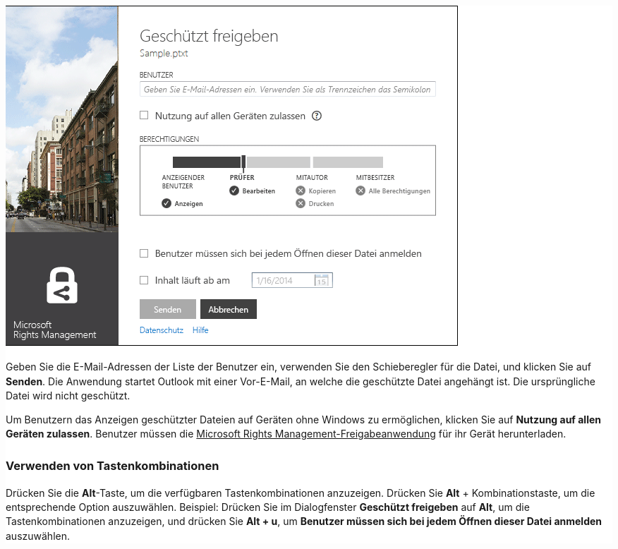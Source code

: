 ![](../Image/ADRMS_MSRMSAPP_SP_ShareProtected.gif)

Geben Sie die E-Mail-Adressen der Liste der Benutzer ein, verwenden Sie den Schieberegler für die Datei, und klicken Sie auf **Senden**. Die Anwendung startet Outlook mit einer Vor-E-Mail, an welche die geschützte Datei angehängt ist. Die ursprüngliche Datei wird nicht geschützt.

Um Benutzern das Anzeigen geschützter Dateien auf Geräten ohne Windows zu ermöglichen, klicken Sie auf **Nutzung auf allen Geräten zulassen**. Benutzer müssen die [Microsoft Rights Management-Freigabeanwendung](http://go.microsoft.com/fwlink/?LinkId=303970) für ihr Gerät herunterladen.

### <a name="BKMK_AccessKeys"></a>Verwenden von Tastenkombinationen
Drücken Sie die **Alt**-Taste, um die verfügbaren Tastenkombinationen anzuzeigen. Drücken Sie **Alt** + Kombinationstaste, um die entsprechende Option auszuwählen. Beispiel: Drücken Sie im Dialogfenster **Geschützt freigeben** auf **Alt**, um die Tastenkombinationen anzuzeigen, und drücken Sie **Alt + u**, um **Benutzer müssen sich bei jedem Öffnen dieser Datei anmelden** auszuwählen.
